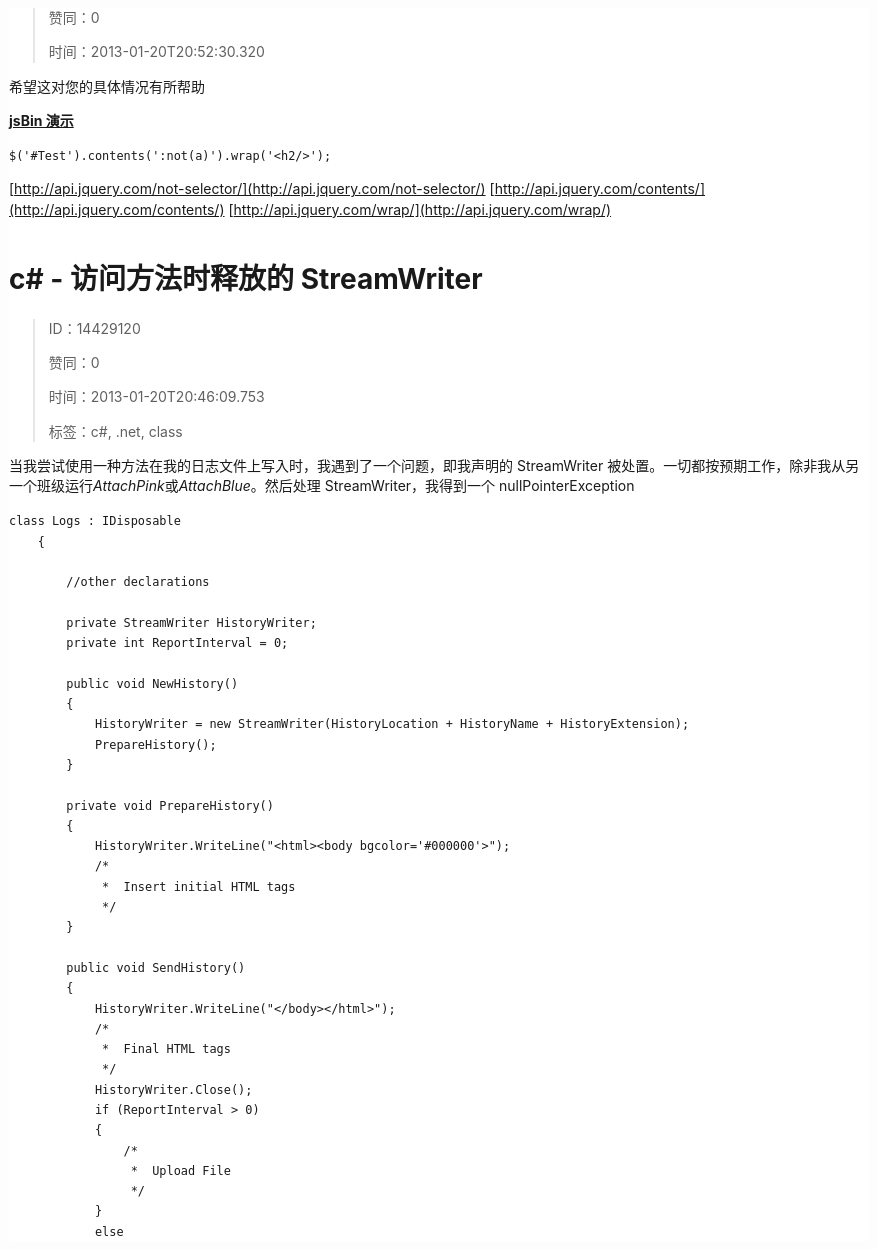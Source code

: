 > 赞同：0
> 
> 时间：2013-01-20T20:52:30.320

希望这对您的具体情况有所帮助

**[jsBin 演示](http://jsbin.com/adabub/1/edit)**

```
$('#Test').contents(':not(a)').wrap('<h2/>'); 
```

[http://api.jquery.com/not-selector/](http://api.jquery.com/not-selector/)
[http://api.jquery.com/contents/](http://api.jquery.com/contents/)
[http://api.jquery.com/wrap/](http://api.jquery.com/wrap/)

# c# - 访问方法时释放的 StreamWriter

> ID：14429120
> 
> 赞同：0
> 
> 时间：2013-01-20T20:46:09.753
> 
> 标签：c#, .net, class

当我尝试使用一种方法在我的日志文件上写入时，我遇到了一个问题，即我声明的 StreamWriter 被处置。一切都按预期工作，除非我从另一个班级运行*AttachPink*或*AttachBlue*。然后处理 StreamWriter，我得到一个 nullPointerException

```
class Logs : IDisposable
    {

        //other declarations

        private StreamWriter HistoryWriter;
        private int ReportInterval = 0;

        public void NewHistory()
        {
            HistoryWriter = new StreamWriter(HistoryLocation + HistoryName + HistoryExtension);
            PrepareHistory();
        }

        private void PrepareHistory()
        {
            HistoryWriter.WriteLine("<html><body bgcolor='#000000'>");
            /*
             *  Insert initial HTML tags 
             */
        }

        public void SendHistory()
        {
            HistoryWriter.WriteLine("</body></html>");
            /*
             *  Final HTML tags
             */ 
            HistoryWriter.Close();
            if (ReportInterval > 0)
            {
                /*
                 *  Upload File
                 */
            }
            else
```